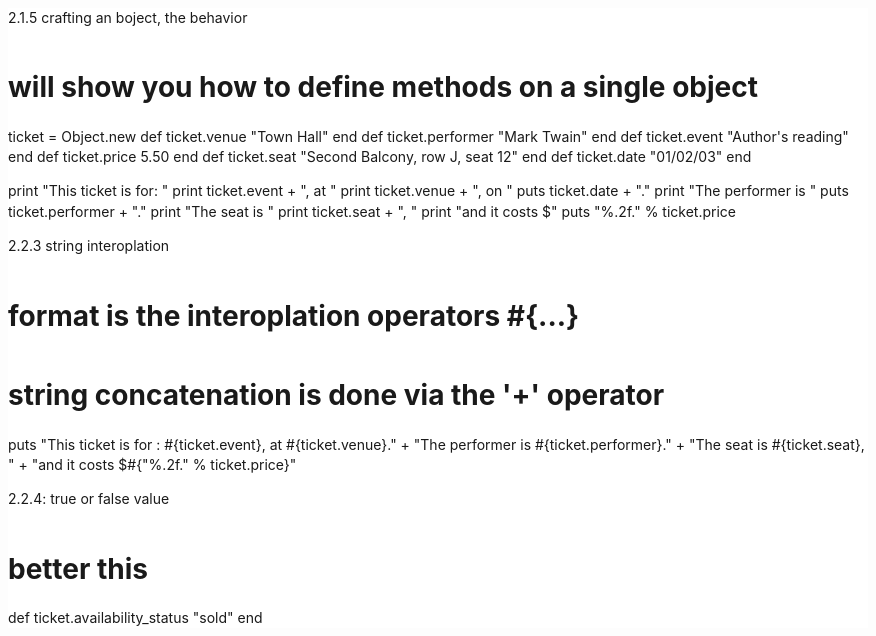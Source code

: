 2.1.5   crafting an boject, the behavior

# will show you how to define methods on a single object
ticket = Object.new
def ticket.venue
  "Town Hall"
end 
def ticket.performer
  "Mark Twain"
end
def ticket.event
  "Author's reading"
end
def ticket.price
  5.50
end
def ticket.seat
  "Second Balcony, row J, seat 12"
end
def ticket.date
  "01/02/03"
end

print "This ticket is for: "
print ticket.event + ", at "
print ticket.venue + ", on "
puts ticket.date + "."
print "The performer is "
puts ticket.performer + "."
print "The seat is "
print ticket.seat + ", "
print "and it costs $"
puts "%.2f." % ticket.price


2.2.3 string interoplation

# format is the interoplation operators #{...}
# string concatenation is done via the '+' operator
puts "This ticket is for : #{ticket.event}, at #{ticket.venue}." + 
  "The performer is #{ticket.performer}." +
  "The seat is #{ticket.seat}, " +
  "and it costs $#{"%.2f." % ticket.price}"

2.2.4: true or false value 

# better this 
def ticket.availability_status
"sold"
end
